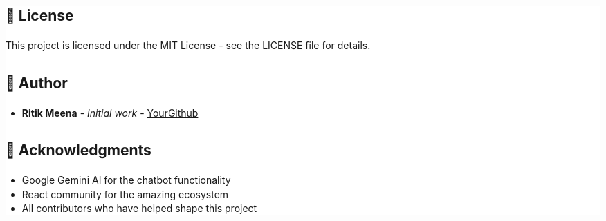 ## 📄 License

This project is licensed under the MIT License - see the [LICENSE](LICENSE) file for details.

## 👥 Author

- **Ritik Meena** - *Initial work* - [YourGithub](https://github.com/yourusername)

## 🙏 Acknowledgments

- Google Gemini AI for the chatbot functionality
- React community for the amazing ecosystem
- All contributors who have helped shape this project 